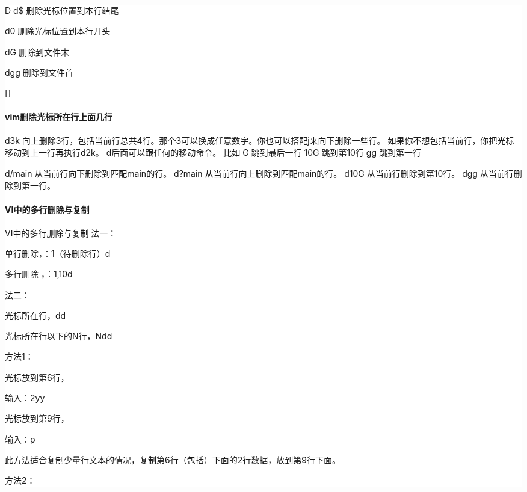 D d$          删除光标位置到本行结尾

d0            删除光标位置到本行开头

dG    			删除到文件末

dgg    删除到文件首



[]


#### [vim删除光标所在行上面几行](http://zhidao.baidu.com/question/482024858.html)

d3k
向上删除3行，包括当前行总共4行。那个3可以换成任意数字。你也可以搭配j来向下删除一些行。
如果你不想包括当前行，你把光标移动到上一行再执行d2k。
d后面可以跟任何的移动命令。
比如
G    跳到最后一行
10G 跳到第10行 
gg   跳到第一行

d/main
从当前行向下删除到匹配main的行。
d?main 从当前行向上删除到匹配main的行。
d10G 从当前行删除到第10行。
dgg  从当前行删除到第一行。



####  [VI中的多行删除与复制](http://blog.csdn.net/wallwind/article/details/7633356)

VI中的多行删除与复制
法一： 

单行删除，：1（待删除行）d

多行删除 ，：1,10d

法二：

光标所在行，dd

光标所在行以下的N行，Ndd

方法1：

光标放到第6行，

输入：2yy

光标放到第9行，

输入：p

此方法适合复制少量行文本的情况，复制第6行（包括）下面的2行数据，放到第9行下面。

方法2：

